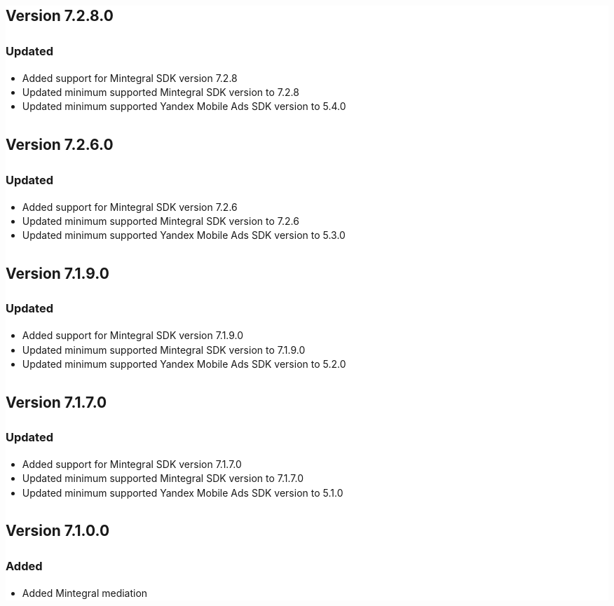 ## Version 7.2.8.0

### Updated

- Added support for Mintegral SDK version 7.2.8
- Updated minimum supported Mintegral SDK version to 7.2.8
- Updated minimum supported Yandex Mobile Ads SDK version to 5.4.0

## Version 7.2.6.0

### Updated

- Added support for Mintegral SDK version 7.2.6
- Updated minimum supported Mintegral SDK version to 7.2.6
- Updated minimum supported Yandex Mobile Ads SDK version to 5.3.0

## Version 7.1.9.0

### Updated

- Added support for Mintegral SDK version 7.1.9.0
- Updated minimum supported Mintegral SDK version to 7.1.9.0
- Updated minimum supported Yandex Mobile Ads SDK version to 5.2.0

## Version 7.1.7.0

### Updated

- Added support for Mintegral SDK version 7.1.7.0
- Updated minimum supported Mintegral SDK version to 7.1.7.0
- Updated minimum supported Yandex Mobile Ads SDK version to 5.1.0

## Version 7.1.0.0

### Added

- Added Mintegral mediation
